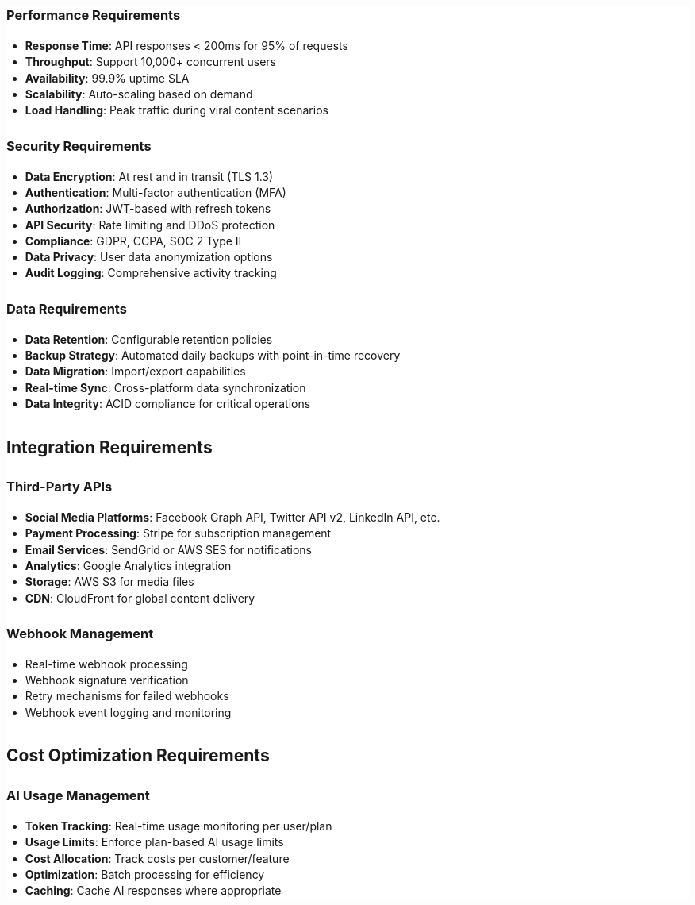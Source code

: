 ### Performance Requirements
- **Response Time**: API responses < 200ms for 95% of requests
- **Throughput**: Support 10,000+ concurrent users
- **Availability**: 99.9% uptime SLA
- **Scalability**: Auto-scaling based on demand
- **Load Handling**: Peak traffic during viral content scenarios

### Security Requirements
- **Data Encryption**: At rest and in transit (TLS 1.3)
- **Authentication**: Multi-factor authentication (MFA)
- **Authorization**: JWT-based with refresh tokens
- **API Security**: Rate limiting and DDoS protection
- **Compliance**: GDPR, CCPA, SOC 2 Type II
- **Data Privacy**: User data anonymization options
- **Audit Logging**: Comprehensive activity tracking

### Data Requirements
- **Data Retention**: Configurable retention policies
- **Backup Strategy**: Automated daily backups with point-in-time recovery
- **Data Migration**: Import/export capabilities
- **Real-time Sync**: Cross-platform data synchronization
- **Data Integrity**: ACID compliance for critical operations

## Integration Requirements

### Third-Party APIs
- **Social Media Platforms**: Facebook Graph API, Twitter API v2, LinkedIn API, etc.
- **Payment Processing**: Stripe for subscription management
- **Email Services**: SendGrid or AWS SES for notifications
- **Analytics**: Google Analytics integration
- **Storage**: AWS S3 for media files
- **CDN**: CloudFront for global content delivery

### Webhook Management
- Real-time webhook processing
- Webhook signature verification
- Retry mechanisms for failed webhooks
- Webhook event logging and monitoring

## Cost Optimization Requirements

### AI Usage Management
- **Token Tracking**: Real-time usage monitoring per user/plan
- **Usage Limits**: Enforce plan-based AI usage limits
- **Cost Allocation**: Track costs per customer/feature
- **Optimization**: Batch processing for efficiency
- **Caching**: Cache AI responses where appropriate
